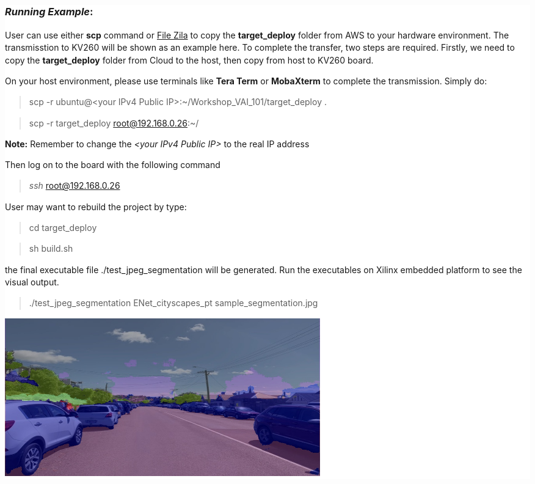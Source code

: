 ### *Running Example*:
User can use either **scp** command or [File Zila](https://filezilla-project.org/) to copy the **target_deploy** folder from AWS to your hardware environment. The transmisstion to KV260 will be shown as an example here. To complete the transfer, two steps are required. Firstly, we need to copy the **target_deploy** folder from Cloud to the host, then copy from host to KV260 board. 

On your host environment, please use terminals like **Tera Term** or **MobaXterm** to complete the transmission. Simply do:

>   scp -r ubuntu@<your IPv4 Public IP\>:~/Workshop_VAI_101/target_deploy .

>   scp -r target_deploy root@192.168.0.26:~/

**Note:** Remember to change the *<your IPv4 Public IP\>* to the real IP address

Then log on to the board with the following command

>   *ssh* root@192.168.0.26

User may want to rebuild the project by type:

>   cd target_deploy

>   sh build.sh

the final executable file ./test_jpeg_segmentation will be generated. Run the executables on Xilinx embedded platform to see the visual output.

>   ./test_jpeg_segmentation ENet_cityscapes_pt sample_segmentation.jpg

<p align="left">
<img src="images/result.png" width="60%" height="60%">
</p>
